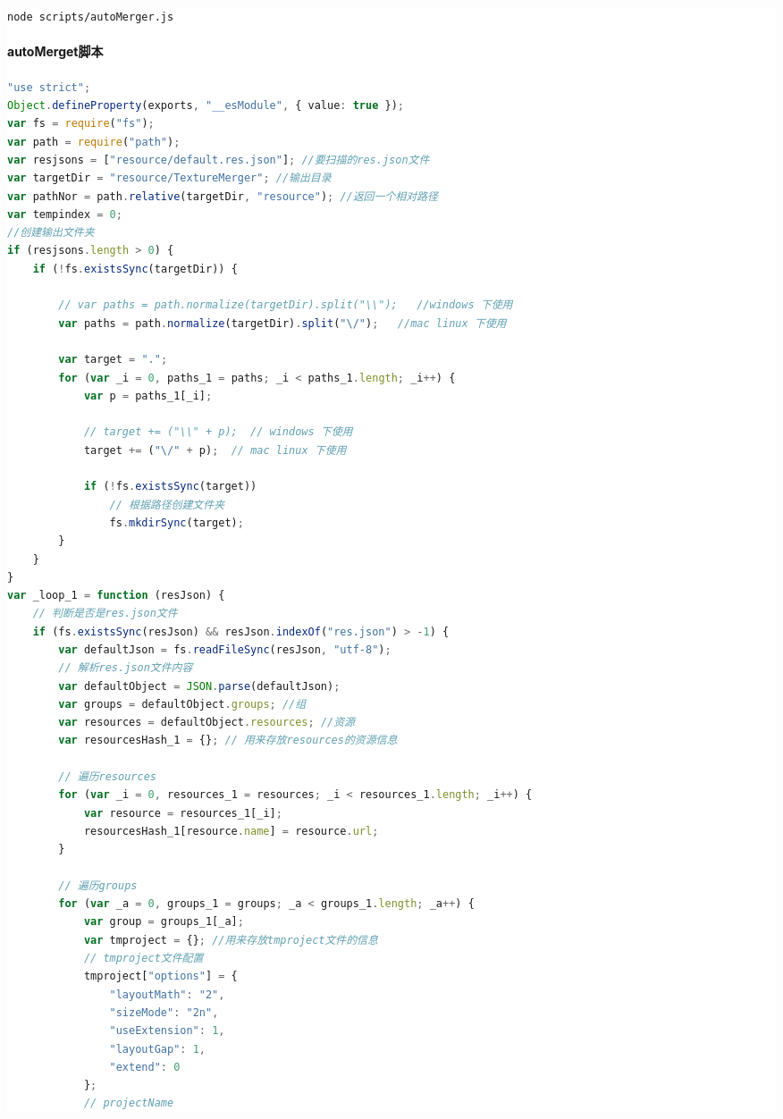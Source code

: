   ```shell
  node scripts/autoMerger.js
  ```

#### autoMerget脚本


```typescript
"use strict";
Object.defineProperty(exports, "__esModule", { value: true });
var fs = require("fs");
var path = require("path");
var resjsons = ["resource/default.res.json"]; //要扫描的res.json文件
var targetDir = "resource/TextureMerger"; //输出目录
var pathNor = path.relative(targetDir, "resource"); //返回一个相对路径
var tempindex = 0;
//创建输出文件夹
if (resjsons.length > 0) {
    if (!fs.existsSync(targetDir)) {

        // var paths = path.normalize(targetDir).split("\\");   //windows 下使用
        var paths = path.normalize(targetDir).split("\/");   //mac linux 下使用

        var target = ".";
        for (var _i = 0, paths_1 = paths; _i < paths_1.length; _i++) {
            var p = paths_1[_i];

            // target += ("\\" + p);  // windows 下使用
            target += ("\/" + p);  // mac linux 下使用

            if (!fs.existsSync(target))
                // 根据路径创建文件夹
                fs.mkdirSync(target);
        }
    }
}
var _loop_1 = function (resJson) {
    // 判断是否是res.json文件
    if (fs.existsSync(resJson) && resJson.indexOf("res.json") > -1) {
        var defaultJson = fs.readFileSync(resJson, "utf-8");
        // 解析res.json文件内容
        var defaultObject = JSON.parse(defaultJson);
        var groups = defaultObject.groups; //组
        var resources = defaultObject.resources; //资源
        var resourcesHash_1 = {}; // 用来存放resources的资源信息

        // 遍历resources
        for (var _i = 0, resources_1 = resources; _i < resources_1.length; _i++) {
            var resource = resources_1[_i];
            resourcesHash_1[resource.name] = resource.url;
        }

        // 遍历groups
        for (var _a = 0, groups_1 = groups; _a < groups_1.length; _a++) {
            var group = groups_1[_a];
            var tmproject = {}; //用来存放tmproject文件的信息
            // tmproject文件配置
            tmproject["options"] = {
                "layoutMath": "2",
                "sizeMode": "2n",
                "useExtension": 1,
                "layoutGap": 1,
                "extend": 0
            };
            // projectName
```